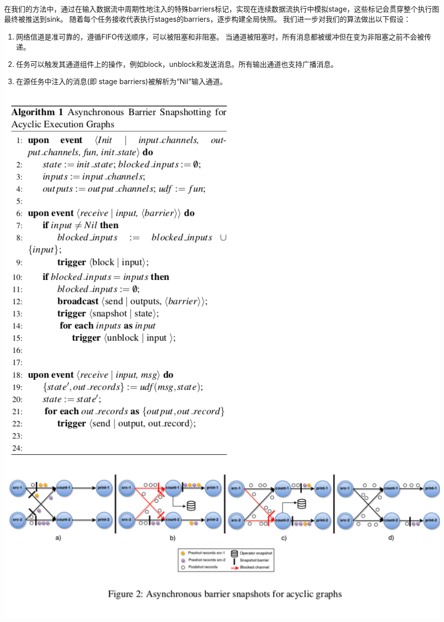 在我们的方法中，通过在输入数据流中周期性地注入的特殊barriers标记，实现在连续数据流执行中模拟stage，这些标记会贯穿整个执行图最终被推送到sink。
随着每个任务接收代表执行stages的barriers，逐步构建全局快照。 我们进一步对我们的算法做出以下假设：

1. 网络信道是准可靠的，遵循FIFO传送顺序，可以被阻塞和非阻塞。 当通道被阻塞时，所有消息都被缓冲但在变为非阻塞之前不会被传递。

2. 任务可以触发其通道组件上的操作，例如block，unblock和发送消息。所有输出通道也支持广播消息。

3. 在源任务中注入的消息(即 stage barriers)被解析为“Nil”输入通道。

![image](../pic/snapshot/逻辑代码.png)
![image](../pic/snapshot/无环图.png)

